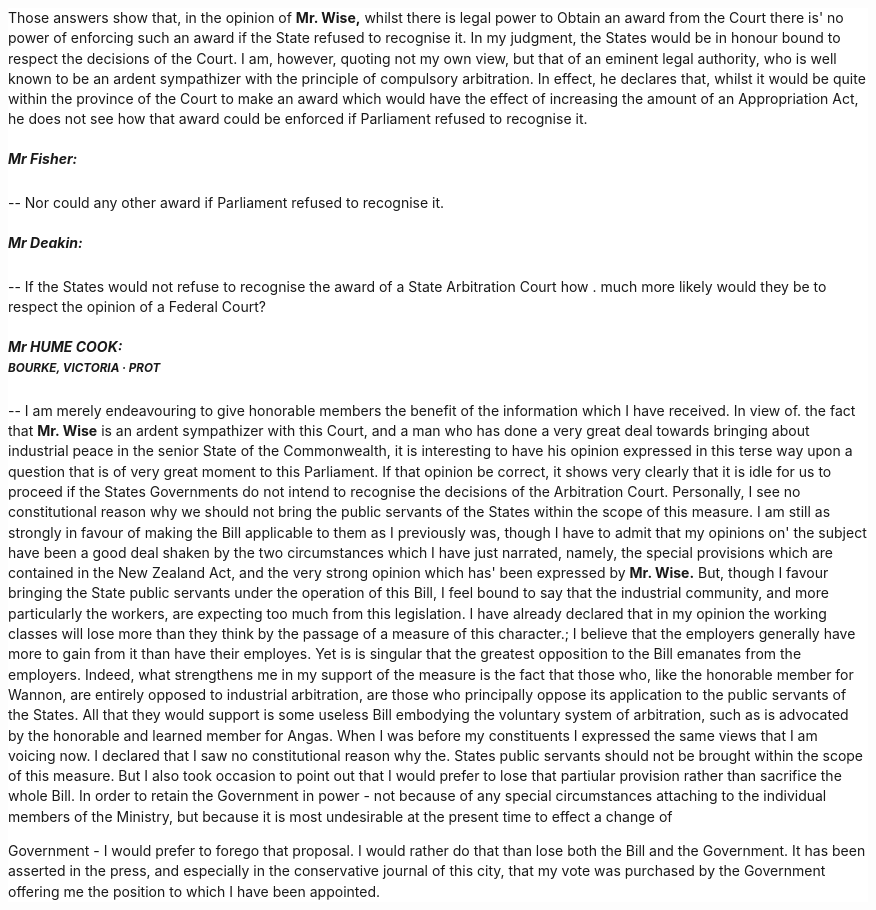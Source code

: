Those answers show that, in the opinion of  **Mr. Wise,**  whilst there is legal power to Obtain an award from the Court there is' no power of enforcing such an award if the State refused to recognise it. In my judgment, the States would be in honour bound to respect the decisions of the Court. I am, however, quoting not my own view, but that of an eminent legal authority, who is well known to be an ardent sympathizer with the principle of compulsory arbitration. In effect, he declares that, whilst it would be quite within the province of the Court to make an award which would have the effect of increasing the amount of an Appropriation Act, he does not see how that award could be enforced if Parliament refused to recognise it. 

##### Mr Fisher:

-- Nor could any other award if Parliament refused to recognise it. 

##### Mr Deakin:

-- If the States would not refuse to recognise the award of a State Arbitration Court how . much more likely would they be to respect the opinion of a Federal Court? 

##### Mr HUME COOK:<br><small class="text-muted">BOURKE, VICTORIA &middot; PROT</small>

-- I am merely endeavouring to give honorable members the benefit of the information which I have received. In view of. the fact that  **Mr. Wise**  is an ardent sympathizer with this Court, and a man who has done a very great deal towards bringing about industrial peace in the senior State of the Commonwealth, it is interesting to have his opinion expressed in this terse way upon a question that is of very great moment to this Parliament. If that opinion be correct, it shows very clearly that it is idle for us to proceed if the States Governments do not intend to recognise the decisions of the Arbitration Court. Personally, I see no constitutional reason why we should not bring the public servants of the States within the scope of this measure. I am still as strongly in favour of making the Bill applicable to them as I previously was, though I have to admit that my opinions on' the subject have been a good deal shaken by the two circumstances which I have just narrated, namely, the special provisions which are contained in the New Zealand Act, and the very strong opinion which has' been expressed by  **Mr. Wise.**  But, though I favour bringing the State public servants under the operation of this Bill, I feel bound to say that the industrial community, and more particularly the workers, are expecting too much from this legislation. I have already declared that in my opinion the working classes will lose more than they think by the passage of a measure of this character.; I believe that the employers generally have more to gain from it than have their employes. Yet is is singular that the greatest opposition to the Bill emanates from the employers. Indeed, what strengthens me in my support of the measure is the fact that those who, like the honorable member for Wannon, are entirely opposed to industrial arbitration, are those who principally oppose its application to the public servants of the States. All that they would support is some useless Bill embodying the voluntary system of arbitration, such as is advocated by the honorable and learned member for Angas. When I was before my constituents I expressed the same views that I am voicing now. I declared that I saw no constitutional reason why the. States public servants should not be brought within the scope of this measure. But I also took occasion to point out that I would prefer to lose that partiular provision rather than sacrifice the whole Bill. In order to retain the Government in power - not because of any special circumstances attaching to the individual members of the Ministry, but because it is most undesirable at the present time to effect a change of 

Government - I would prefer to forego that proposal. I would rather do that than lose both the Bill and the Government. It has been asserted in the press, and especially in the conservative journal of this city, that my vote was purchased by the Government offering me the position to which I have been appointed. 
